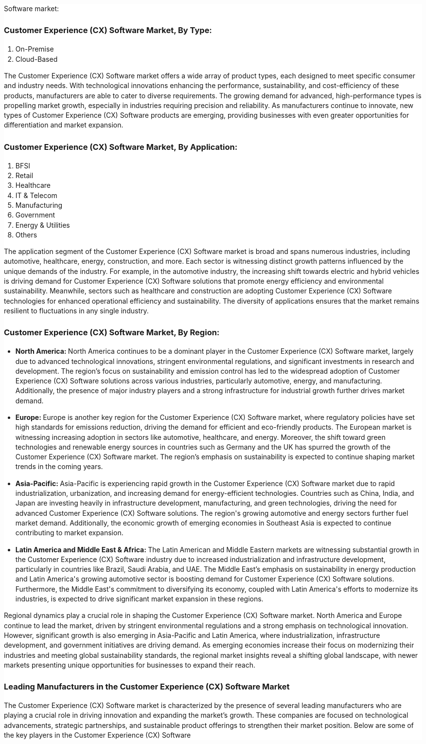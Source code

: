 Software market:</p><h3><strong>Customer Experience (CX) Software Market, By Type:<br /></strong></h3><ol><li>On-Premise<li> Cloud-Based</li></ol><p>The Customer Experience (CX) Software market offers a wide array of product types, each designed to meet specific consumer and industry needs. With technological innovations enhancing the performance, sustainability, and cost-efficiency of these products, manufacturers are able to cater to diverse requirements. The growing demand for advanced, high-performance types is propelling market growth, especially in industries requiring precision and reliability. As manufacturers continue to innovate, new types of Customer Experience (CX) Software products are emerging, providing businesses with even greater opportunities for differentiation and market expansion.</p><h3>Customer Experience (CX) Software Market,&nbsp;By Application:</h3><ol><li>BFSI<li> Retail<li> Healthcare<li> IT & Telecom<li> Manufacturing<li> Government<li> Energy & Utilities<li> Others</li></ol><p>The application segment of the Customer Experience (CX) Software market is broad and spans numerous industries, including automotive, healthcare, energy, construction, and more. Each sector is witnessing distinct growth patterns influenced by the unique demands of the industry. For example, in the automotive industry, the increasing shift towards electric and hybrid vehicles is driving demand for Customer Experience (CX) Software solutions that promote energy efficiency and environmental sustainability. Meanwhile, sectors such as healthcare and construction are adopting Customer Experience (CX) Software technologies for enhanced operational efficiency and sustainability. The diversity of applications ensures that the market remains resilient to fluctuations in any single industry.</p><h3>Customer Experience (CX) Software Market, By Region:</h3><ul><li><p><strong>North America:&nbsp;</strong>North America continues to be a dominant player in the Customer Experience (CX) Software market, largely due to advanced technological innovations, stringent environmental regulations, and significant investments in research and development. The region&rsquo;s focus on sustainability and emission control has led to the widespread adoption of Customer Experience (CX) Software solutions across various industries, particularly automotive, energy, and manufacturing. Additionally, the presence of major industry players and a strong infrastructure for industrial growth further drives market demand.</p></li><li><p><strong><strong>Europe:&nbsp;</strong></strong>Europe is another key region for the Customer Experience (CX) Software market, where regulatory policies have set high standards for emissions reduction, driving the demand for efficient and eco-friendly products. The European market is witnessing increasing adoption in sectors like automotive, healthcare, and energy. Moreover, the shift toward green technologies and renewable energy sources in countries such as Germany and the UK has spurred the growth of the Customer Experience (CX) Software market. The region&rsquo;s emphasis on sustainability is expected to continue shaping market trends in the coming years.</p></li><li><p><strong><strong>Asia-Pacific:&nbsp;</strong></strong>Asia-Pacific is experiencing rapid growth in the Customer Experience (CX) Software market due to rapid industrialization, urbanization, and increasing demand for energy-efficient technologies. Countries such as China, India, and Japan are investing heavily in infrastructure development, manufacturing, and green technologies, driving the need for advanced Customer Experience (CX) Software solutions. The region's growing automotive and energy sectors further fuel market demand. Additionally, the economic growth of emerging economies in Southeast Asia is expected to continue contributing to market expansion.</p></li><li><p><strong><strong>Latin America and Middle East &amp; Africa:&nbsp;</strong></strong>The Latin American and Middle Eastern markets are witnessing substantial growth in the Customer Experience (CX) Software industry due to increased industrialization and infrastructure development, particularly in countries like Brazil, Saudi Arabia, and UAE. The Middle East&rsquo;s emphasis on sustainability in energy production and Latin America's growing automotive sector is boosting demand for Customer Experience (CX) Software solutions. Furthermore, the Middle East's commitment to diversifying its economy, coupled with Latin America's efforts to modernize its industries, is expected to drive significant market expansion in these regions.</p></li></ul><p>Regional dynamics play a crucial role in shaping the Customer Experience (CX) Software market. North America and Europe continue to lead the market, driven by stringent environmental regulations and a strong emphasis on technological innovation. However, significant growth is also emerging in Asia-Pacific and Latin America, where industrialization, infrastructure development, and government initiatives are driving demand. As emerging economies increase their focus on modernizing their industries and meeting global sustainability standards, the regional market insights reveal a shifting global landscape, with newer markets presenting unique opportunities for businesses to expand their reach.</p><h3><strong>Leading Manufacturers in the Customer Experience (CX) Software Market</strong></h3><p>The Customer Experience (CX) Software market is characterized by the presence of several leading manufacturers who are playing a crucial role in driving innovation and expanding the market&rsquo;s growth. These companies are focused on technological advancements, strategic partnerships, and sustainable product offerings to strengthen their market position. Below are some of the key players in the Customer Experience (CX) Software